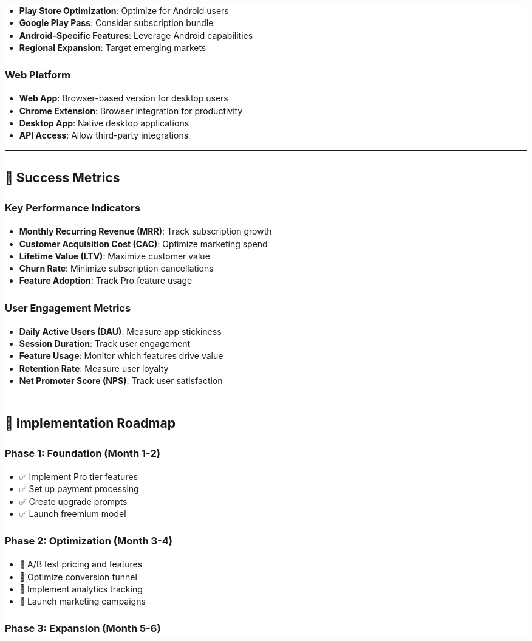 - **Play Store Optimization**: Optimize for Android users
- **Google Play Pass**: Consider subscription bundle
- **Android-Specific Features**: Leverage Android capabilities
- **Regional Expansion**: Target emerging markets

### **Web Platform**

- **Web App**: Browser-based version for desktop users
- **Chrome Extension**: Browser integration for productivity
- **Desktop App**: Native desktop applications
- **API Access**: Allow third-party integrations

---

## 🎉 **Success Metrics**

### **Key Performance Indicators**

- **Monthly Recurring Revenue (MRR)**: Track subscription growth
- **Customer Acquisition Cost (CAC)**: Optimize marketing spend
- **Lifetime Value (LTV)**: Maximize customer value
- **Churn Rate**: Minimize subscription cancellations
- **Feature Adoption**: Track Pro feature usage

### **User Engagement Metrics**

- **Daily Active Users (DAU)**: Measure app stickiness
- **Session Duration**: Track user engagement
- **Feature Usage**: Monitor which features drive value
- **Retention Rate**: Measure user loyalty
- **Net Promoter Score (NPS)**: Track user satisfaction

---

## 🚀 **Implementation Roadmap**

### **Phase 1: Foundation (Month 1-2)**

- ✅ Implement Pro tier features
- ✅ Set up payment processing
- ✅ Create upgrade prompts
- ✅ Launch freemium model

### **Phase 2: Optimization (Month 3-4)**

- 🔄 A/B test pricing and features
- 🔄 Optimize conversion funnel
- 🔄 Implement analytics tracking
- 🔄 Launch marketing campaigns

### **Phase 3: Expansion (Month 5-6)**
